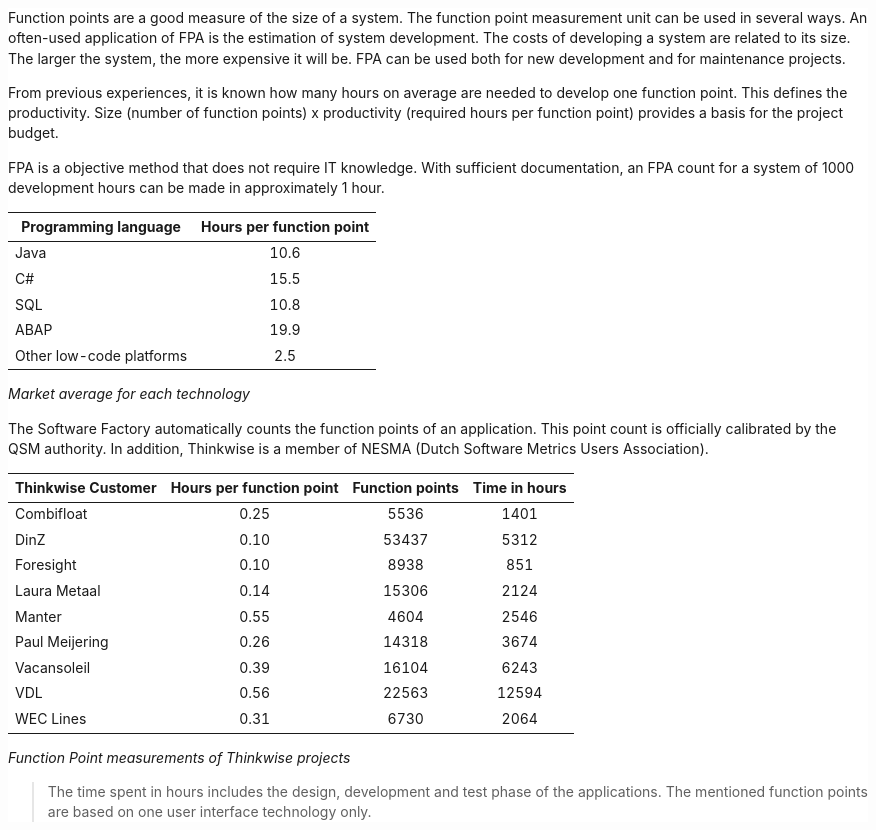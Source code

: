 Function points are a good measure of the size of a system. The function point measurement unit can be used in several ways. An often-used application of FPA is the estimation of system development. The costs of developing a system are related to its size. The larger the system, the more expensive it will be. FPA can be used both for new development and for maintenance projects.

From previous experiences, it is known how many hours on average are needed to develop one function point. This defines the productivity. Size (number of function points) x productivity (required hours per function point) provides a basis for the project budget.

FPA is a objective method that does not require IT knowledge. With sufficient documentation,
an FPA count for a system of 1000 development hours can be made in approximately 1 hour.

| Programming language     | Hours per function point |
| ------------------------ | :----------------------: |
| Java                     |           10.6           |
| C#                       |           15.5           |
| SQL                      |           10.8           |
| ABAP                     |           19.9           |
| Other low-code platforms |           2.5            |
*Market average for each technology*

The Software Factory automatically counts the function points of an application. This point count is officially calibrated by the QSM authority. In addition, Thinkwise is a member of NESMA (Dutch Software Metrics Users Association).

| Thinkwise Customer | Hours per function point | Function points | Time in hours |
| ------------------ | :----------------------: | :-------------: | :-----------: |
| Combifloat         |           0.25           |      5536       |     1401      |
| DinZ               |           0.10           |      53437      |     5312      |
| Foresight          |           0.10           |      8938       |      851      |
| Laura Metaal       |           0.14           |      15306      |     2124      |
| Manter             |           0.55           |      4604       |     2546      |
| Paul Meijering     |           0.26           |      14318      |     3674      |
| Vacansoleil        |           0.39           |      16104      |     6243      |
| VDL                |           0.56           |      22563      |     12594     |
| WEC Lines          |           0.31           |      6730       |     2064      |
*Function Point measurements of Thinkwise projects*

> The time spent in hours includes the design, development and test phase of the applications. The mentioned function points are based on one user interface technology only.
